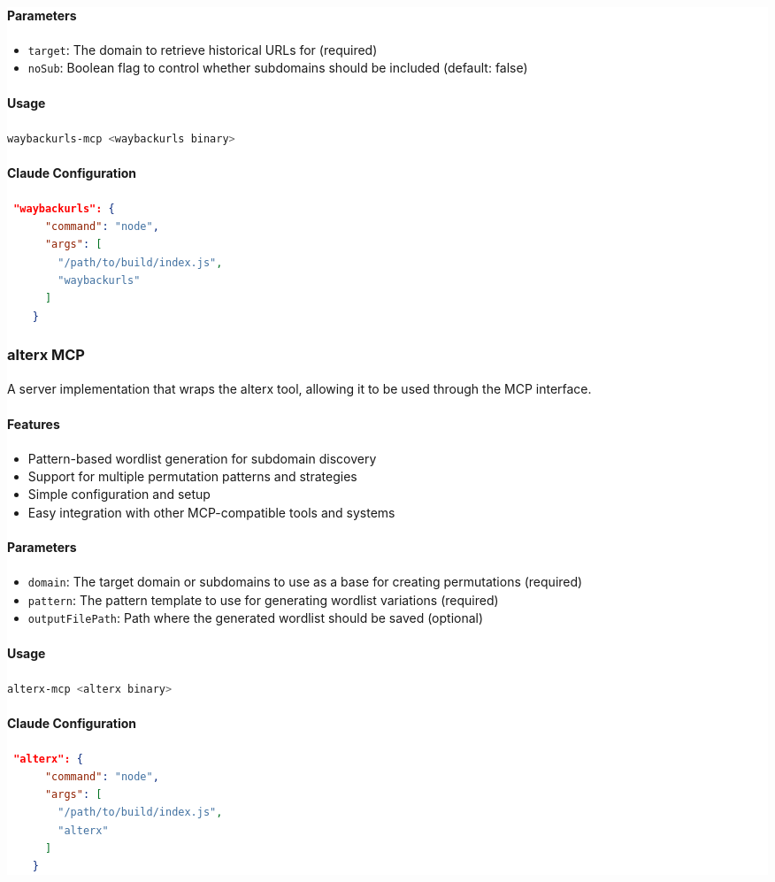 #### Parameters
- `target`: The domain to retrieve historical URLs for (required)
- `noSub`: Boolean flag to control whether subdomains should be included (default: false)


#### Usage
```bash
waybackurls-mcp <waybackurls binary>
```

#### Claude Configuration

```json
 "waybackurls": {
      "command": "node",
      "args": [
        "/path/to/build/index.js",
        "waybackurls"
      ]
    }
```

### alterx MCP
A server implementation that wraps the alterx tool, allowing it to be used through the MCP interface.

#### Features
- Pattern-based wordlist generation for subdomain discovery
- Support for multiple permutation patterns and strategies
- Simple configuration and setup
- Easy integration with other MCP-compatible tools and systems

#### Parameters
- `domain`: The target domain or subdomains to use as a base for creating permutations (required)
- `pattern`: The pattern template to use for generating wordlist variations (required)
- `outputFilePath`: Path where the generated wordlist should be saved (optional)



#### Usage
```bash
alterx-mcp <alterx binary>
```

#### Claude Configuration

```json
 "alterx": {
      "command": "node",
      "args": [
        "/path/to/build/index.js",
        "alterx"
      ]
    }
```
